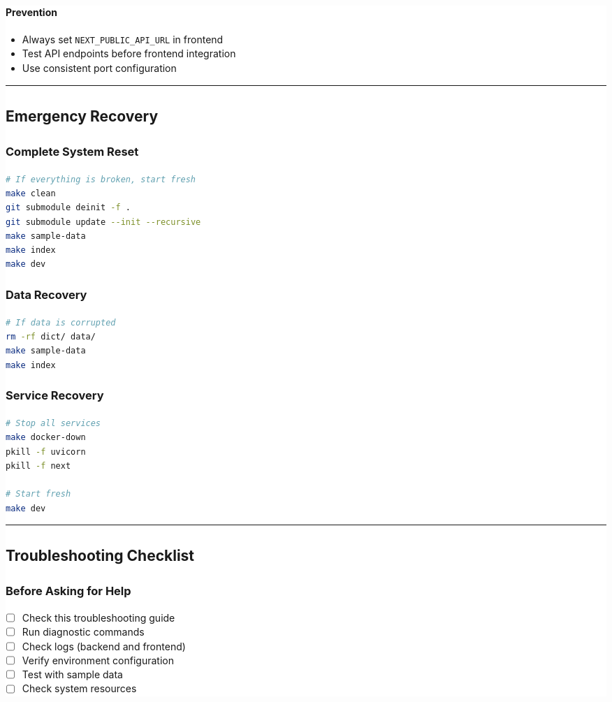 #### Prevention

- Always set `NEXT_PUBLIC_API_URL` in frontend
- Test API endpoints before frontend integration
- Use consistent port configuration

---

## Emergency Recovery

### Complete System Reset

```bash
# If everything is broken, start fresh
make clean
git submodule deinit -f .
git submodule update --init --recursive
make sample-data
make index
make dev
```

### Data Recovery

```bash
# If data is corrupted
rm -rf dict/ data/
make sample-data
make index
```

### Service Recovery

```bash
# Stop all services
make docker-down
pkill -f uvicorn
pkill -f next

# Start fresh
make dev
```

---

## Troubleshooting Checklist

### Before Asking for Help

- [ ] Check this troubleshooting guide
- [ ] Run diagnostic commands
- [ ] Check logs (backend and frontend)
- [ ] Verify environment configuration
- [ ] Test with sample data
- [ ] Check system resources
